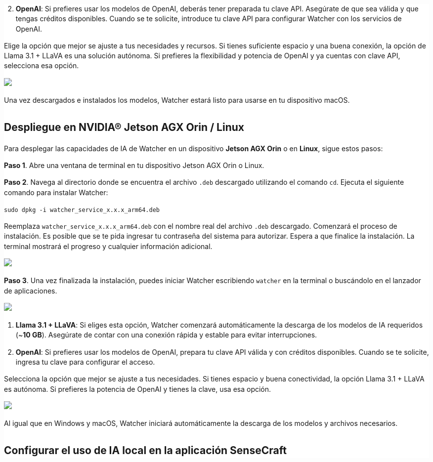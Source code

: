 2. **OpenAI**: Si prefieres usar los modelos de OpenAI, deberás tener preparada tu clave API. Asegúrate de que sea válida y que tengas créditos disponibles. Cuando se te solicite, introduce tu clave API para configurar Watcher con los servicios de OpenAI.

Elige la opción que mejor se ajuste a tus necesidades y recursos. Si tienes suficiente espacio y una buena conexión, la opción de Llama 3.1 + LLaVA es una solución autónoma. Si prefieres la flexibilidad y potencia de OpenAI y ya cuentas con clave API, selecciona esa opción.

<div style={{textAlign:'center'}}><img src="https://files.seeedstudio.com/wiki/watcher_getting_started/96.png" style={{width:800, height:'auto'}}/></div>

Una vez descargados e instalados los modelos, Watcher estará listo para usarse en tu dispositivo macOS.

## Despliegue en NVIDIA® Jetson AGX Orin / Linux

Para desplegar las capacidades de IA de Watcher en un dispositivo **Jetson AGX Orin** o en **Linux**, sigue estos pasos:

**Paso 1**. Abre una ventana de terminal en tu dispositivo Jetson AGX Orin o Linux.

**Paso 2**. Navega al directorio donde se encuentra el archivo `.deb` descargado utilizando el comando `cd`. Ejecuta el siguiente comando para instalar Watcher:

```
sudo dpkg -i watcher_service_x.x.x_arm64.deb
```

Reemplaza `watcher_service_x.x.x_arm64.deb` con el nombre real del archivo `.deb` descargado. Comenzará el proceso de instalación. Es posible que se te pida ingresar tu contraseña del sistema para autorizar. Espera a que finalice la instalación. La terminal mostrará el progreso y cualquier información adicional.

<div style={{textAlign:'center'}}><img src="https://files.seeedstudio.com/wiki/watcher_getting_started/91.png" style={{width:800, height:'auto'}}/></div>

**Paso 3**. Una vez finalizada la instalación, puedes iniciar Watcher escribiendo `watcher` en la terminal o buscándolo en el lanzador de aplicaciones.

<div style={{textAlign:'center'}}><img src="https://files.seeedstudio.com/wiki/watcher_getting_started/92.png" style={{width:800, height:'auto'}}/></div>

1. **Llama 3.1 + LLaVA**: Si eliges esta opción, Watcher comenzará automáticamente la descarga de los modelos de IA requeridos (~**10 GB**). Asegúrate de contar con una conexión rápida y estable para evitar interrupciones.

2. **OpenAI**: Si prefieres usar los modelos de OpenAI, prepara tu clave API válida y con créditos disponibles. Cuando se te solicite, ingresa tu clave para configurar el acceso.

Selecciona la opción que mejor se ajuste a tus necesidades. Si tienes espacio y buena conectividad, la opción Llama 3.1 + LLaVA es autónoma. Si prefieres la potencia de OpenAI y tienes la clave, usa esa opción.

<div style={{textAlign:'center'}}><img src="https://files.seeedstudio.com/wiki/watcher_getting_started/96.png" style={{width:800, height:'auto'}}/></div>

Al igual que en Windows y macOS, Watcher iniciará automáticamente la descarga de los modelos y archivos necesarios.

## Configurar el uso de IA local en la aplicación SenseCraft
